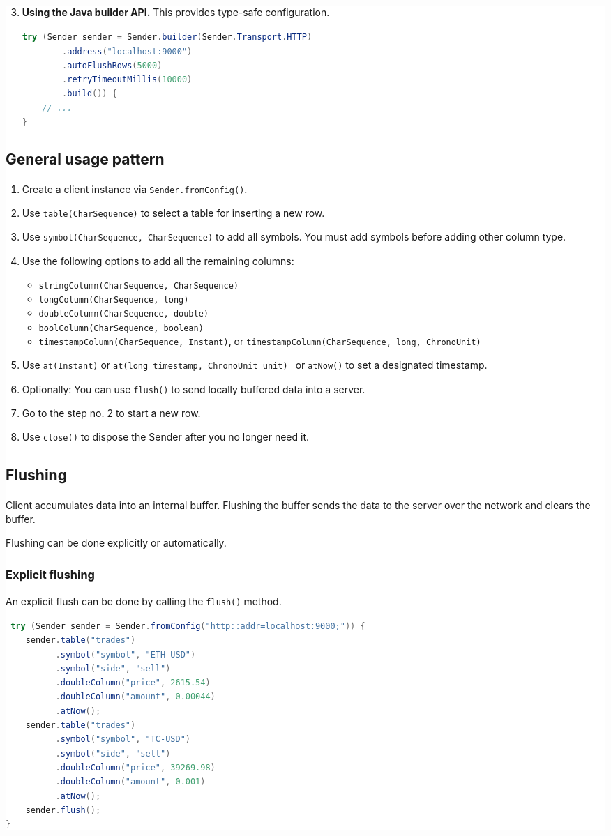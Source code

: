 3. **Using the Java builder API.** This provides type-safe configuration.
   ```java
   try (Sender sender = Sender.builder(Sender.Transport.HTTP)
           .address("localhost:9000")
           .autoFlushRows(5000)
           .retryTimeoutMillis(10000)
           .build()) {
       // ...
   }
   ```

## General usage pattern

1. Create a client instance via `Sender.fromConfig()`.
2. Use `table(CharSequence)` to select a table for inserting a new row.
3. Use `symbol(CharSequence, CharSequence)` to add all symbols. You must add
   symbols before adding other column type.
4. Use the following options to add all the remaining columns:

   - `stringColumn(CharSequence, CharSequence)`
   - `longColumn(CharSequence, long)`
   - `doubleColumn(CharSequence, double)`
   - `boolColumn(CharSequence, boolean)`
   - `timestampColumn(CharSequence, Instant)`, or
     `timestampColumn(CharSequence, long, ChronoUnit)`

5. Use `at(Instant)` or `at(long timestamp, ChronoUnit unit) ` or `atNow()` to
   set a designated timestamp.
6. Optionally: You can use `flush()` to send locally buffered data into a
   server.
7. Go to the step no. 2 to start a new row.
8. Use `close()` to dispose the Sender after you no longer need it.

## Flushing

Client accumulates data into an internal buffer. Flushing the buffer sends the
data to the server over the network and clears the buffer.

Flushing can be done explicitly or automatically.

### Explicit flushing

An explicit flush can be done by calling the `flush()` method.

```java
 try (Sender sender = Sender.fromConfig("http::addr=localhost:9000;")) {
    sender.table("trades")
          .symbol("symbol", "ETH-USD")
          .symbol("side", "sell")
          .doubleColumn("price", 2615.54)
          .doubleColumn("amount", 0.00044)
          .atNow();
    sender.table("trades")
          .symbol("symbol", "TC-USD")
          .symbol("side", "sell")
          .doubleColumn("price", 39269.98)
          .doubleColumn("amount", 0.001)
          .atNow();
    sender.flush();
}
```
